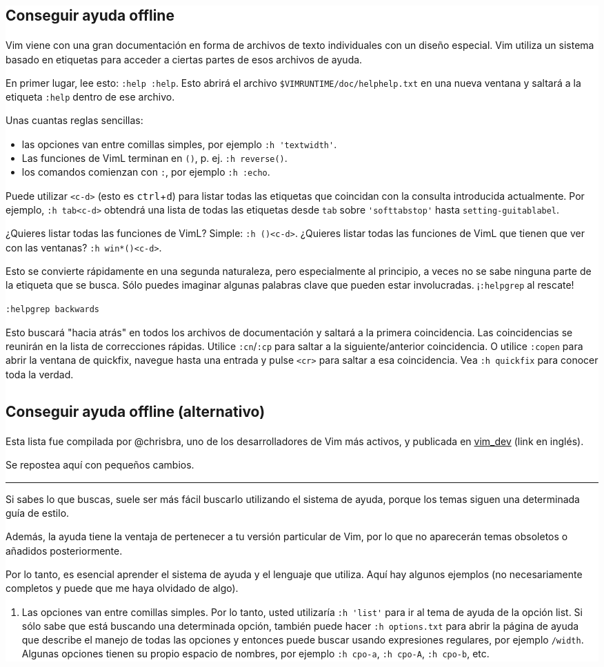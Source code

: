 ## Conseguir ayuda offline

Vim viene con una gran documentación en forma de archivos de texto individuales con un diseño especial. Vim utiliza un sistema basado en etiquetas para acceder a ciertas partes de esos archivos de ayuda.

En primer lugar, lee esto: `:help :help`. Esto abrirá el archivo `$VIMRUNTIME/doc/helphelp.txt` en una nueva ventana y saltará a la etiqueta `:help` dentro de ese archivo.

Unas cuantas reglas sencillas:

- las opciones van entre comillas simples, por ejemplo `:h 'textwidth'`.
- Las funciones de VimL terminan en `()`, p. ej. `:h reverse()`.
- los comandos comienzan con `:`, por ejemplo `:h :echo`.

Puede utilizar `<c-d>` (esto es <kbd>ctrl</kbd>+<kbd>d</kbd>) para listar todas las etiquetas que coincidan con la consulta introducida actualmente. Por ejemplo, `:h tab<c-d>` obtendrá una lista de todas las etiquetas desde `tab` sobre `'softtabstop'` hasta `setting-guitablabel`.

¿Quieres listar todas las funciones de VimL? Simple: `:h ()<c-d>`. ¿Quieres listar todas las funciones de VimL que tienen que ver con las ventanas? `:h win*()<c-d>`.

Esto se convierte rápidamente en una segunda naturaleza, pero especialmente al principio, a veces no se sabe ninguna parte de la etiqueta que se busca. Sólo puedes imaginar algunas palabras clave que pueden estar involucradas. ¡`:helpgrep` al rescate!

```
:helpgrep backwards
```

Esto buscará "hacia atrás" en todos los archivos de documentación y saltará a la primera coincidencia. Las coincidencias se reunirán en la lista de correcciones rápidas. Utilice `:cn`/`:cp` para saltar a la siguiente/anterior coincidencia. O utilice `:copen` para abrir la ventana de quickfix, navegue hasta una entrada y pulse `<cr>` para saltar a esa coincidencia. Vea `:h quickfix` para conocer toda la verdad.

## Conseguir ayuda offline (alternativo)

Esta lista fue compilada por @chrisbra, uno de los desarrolladores de Vim más activos, y publicada en [vim_dev](https://groups.google.com/forum/#!forum/vim_dev) (link en inglés).

Se repostea aquí con pequeños cambios.

---

Si sabes lo que buscas, suele ser más fácil buscarlo utilizando el sistema de ayuda, porque los temas siguen una determinada guía de estilo.

Además, la ayuda tiene la ventaja de pertenecer a tu versión particular de Vim, por lo que no aparecerán temas obsoletos o añadidos posteriormente.

Por lo tanto, es esencial aprender el sistema de ayuda y el lenguaje que utiliza. Aquí hay algunos ejemplos (no necesariamente completos y puede que me haya olvidado de algo).

1. Las opciones van entre comillas simples. Por lo tanto, usted utilizaría `:h 'list'` para ir al tema de ayuda de la opción list. Si sólo sabe que está buscando una determinada opción, también puede hacer `:h options.txt` para abrir la página de ayuda que describe el manejo de todas las opciones y entonces puede buscar usando expresiones regulares, por ejemplo `/width`. Algunas opciones tienen su propio espacio de nombres, por ejemplo `:h cpo-a`, `:h cpo-A`, `:h cpo-b`, etc.
